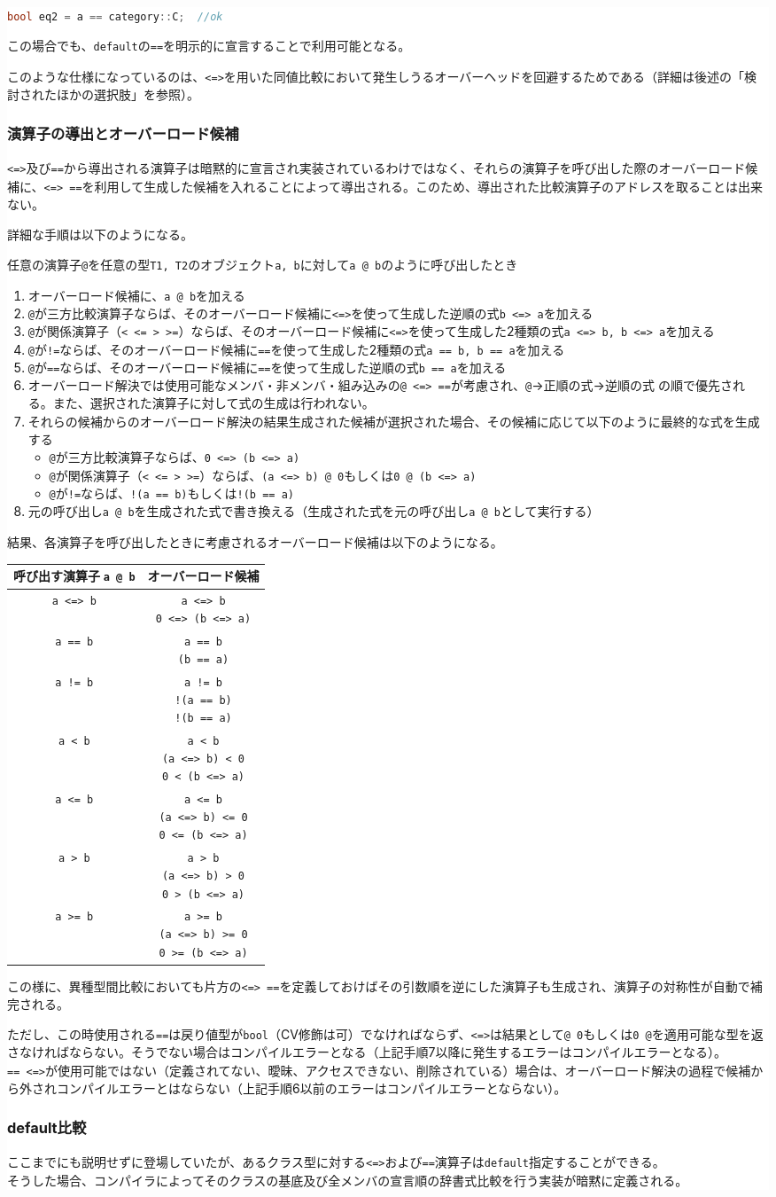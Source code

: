 ```cpp
bool eq2 = a == category::C;  //ok
```

この場合でも、`default`の`==`を明示的に宣言することで利用可能となる。

このような仕様になっているのは、`<=>`を用いた同値比較において発生しうるオーバーヘッドを回避するためである（詳細は後述の「検討されたほかの選択肢」を参照）。

### 演算子の導出とオーバーロード候補
`<=>`及び`==`から導出される演算子は暗黙的に宣言され実装されているわけではなく、それらの演算子を呼び出した際のオーバーロード候補に、`<=> ==`を利用して生成した候補を入れることによって導出される。このため、導出された比較演算子のアドレスを取ることは出来ない。

詳細な手順は以下のようになる。

任意の演算子`@`を任意の型`T1, T2`のオブジェクト`a, b`に対して`a @ b`のように呼び出したとき

1. オーバーロード候補に、`a @ b`を加える
2. `@`が三方比較演算子ならば、そのオーバーロード候補に`<=>`を使って生成した逆順の式`b <=> a`を加える
3. `@`が関係演算子（`< <= > >=`）ならば、そのオーバーロード候補に`<=>`を使って生成した2種類の式`a <=> b, b <=> a`を加える
4. `@`が`!=`ならば、そのオーバーロード候補に`==`を使って生成した2種類の式`a == b, b == a`を加える
5. `@`が`==`ならば、そのオーバーロード候補に`==`を使って生成した逆順の式`b == a`を加える
6. オーバーロード解決では使用可能なメンバ・非メンバ・組み込みの`@ <=> ==`が考慮され、`@`→正順の式→逆順の式 の順で優先される。また、選択された演算子に対して式の生成は行われない。
7. それらの候補からのオーバーロード解決の結果生成された候補が選択された場合、その候補に応じて以下のように最終的な式を生成する
    - `@`が三方比較演算子ならば、`0 <=> (b <=> a)`
    - `@`が関係演算子（`< <= > >=`）ならば、`(a <=> b) @ 0`もしくは`0 @ (b <=> a)`
    - `@`が`!=`ならば、`!(a == b)`もしくは`!(b == a)`
8. 元の呼び出し`a @ b`を生成された式で書き換える（生成された式を元の呼び出し`a @ b`として実行する）

結果、各演算子を呼び出したときに考慮されるオーバーロード候補は以下のようになる。  

| 呼び出す演算子 `a @ b` | オーバーロード候補                                                           |
| :-------------: | :-----------------------------------------------------------------: |
| `a <=> b`       | `a <=> b` <br/> `0 <=> (b <=> a)`                                    |
| `a == b`        | `a == b`<br/>`(b == a)`                               |
| `a != b`        | `a != b`<br/>`!(a == b)`<br/> `!(b == a)` |
| `a < b`         | `a < b`<br/>`(a <=> b) < 0`<br/>`0 < (b <=> a)`                       |
| `a <= b`        | `a <= b`<br/>`(a <=> b) <= 0`<br/>`0 <= (b <=> a)`                    |
| `a > b`         | `a > b`<br/>`(a <=> b) > 0`<br/>`0 > (b <=> a)`                       |
| `a >= b`        | `a >= b`<br/>`(a <=> b) >= 0`<br/>`0 >= (b <=> a)`                    |

この様に、異種型間比較においても片方の`<=> ==`を定義しておけばその引数順を逆にした演算子も生成され、演算子の対称性が自動で補完される。

ただし、この時使用される`==`は戻り値型が`bool`（CV修飾は可）でなければならず、`<=>`は結果として`@ 0`もしくは`0 @`を適用可能な型を返さなければならない。そうでない場合はコンパイルエラーとなる（上記手順7以降に発生するエラーはコンパイルエラーとなる）。  
`== <=>`が使用可能ではない（定義されてない、曖昧、アクセスできない、削除されている）場合は、オーバーロード解決の過程で候補から外されコンパイルエラーとはならない（上記手順6以前のエラーはコンパイルエラーとならない）。

### default比較
ここまでにも説明せずに登場していたが、あるクラス型に対する`<=>`および`==`演算子は`default`指定することができる。  
そうした場合、コンパイラによってそのクラスの基底及び全メンバの宣言順の辞書式比較を行う実装が暗黙に定義される。
